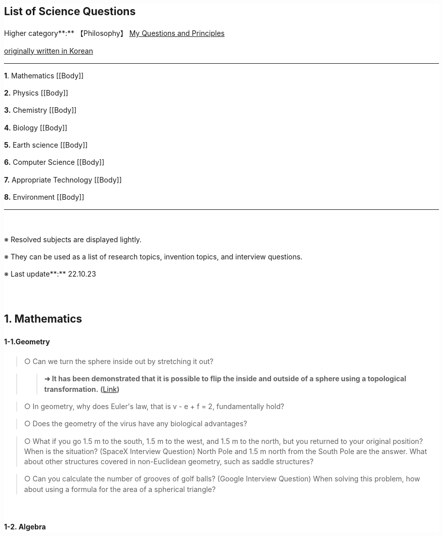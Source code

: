 ## **List of Science Questions**

Higher category**:** 【Philosophy】 [My Questions and Principles](https://classroom.tistory.com/80)

[originally written in Korean](https://nate9389.tistory.com/242) 

---

**1**. Mathematics [\[Body\]]

**2\.** Physics [\[Body\]]

**3.** Chemistry [\[Body\]]

**4.** Biology [\[Body\]]

**5.** Earth science [\[Body\]]

**6.** Computer Science [\[Body\]]

**7.** Appropriate Technology [\[Body\]]

**8.** Environment [\[Body\]]

---

<br>

※ Resolved subjects are displayed lightly.

※ They can be used as a list of research topics, invention topics, and interview questions.

※ Last update**:** 22.10.23

<br>

## **1\. Mathematics**

#### **1-1.Geometry**

> ○ Can we turn the sphere inside out by stretching it out?

>> **➜ It has been demonstrated that it is possible to flip the inside and outside of a sphere using a topological transformation.** **(**[Link](https://www.youtube.com/watch?v=OI-To1eUtuU)**)**

> ○ In geometry, why does Euler's law, that is v - e + f = 2, fundamentally hold?

> ○ Does the geometry of the virus have any biological advantages?

> ○ What if you go 1.5 m to the south, 1.5 m to the west, and 1.5 m to the north, but you returned to your original position? When is the situation? (SpaceX Interview Question) North Pole and 1.5 m north from the South Pole are the answer. What about other structures covered in non-Euclidean geometry, such as saddle structures?

> ○ Can you calculate the number of grooves of golf balls? (Google Interview Question) When solving this problem, how about using a formula for the area of a spherical triangle?  

<br>

#### **1-2. Algebra** 
